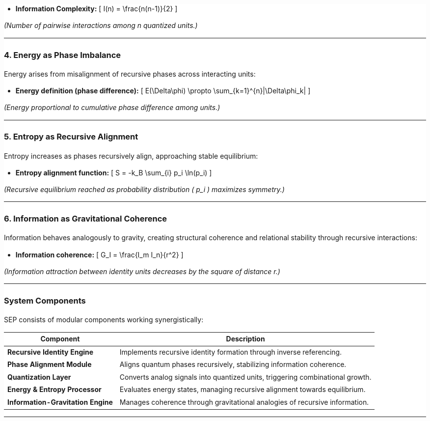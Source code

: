 - **Information Complexity:**
\[
I(n) = \frac{n(n-1)}{2}
\]

*(Number of pairwise interactions among n quantized units.)*

---

### 4. Energy as Phase Imbalance  
Energy arises from misalignment of recursive phases across interacting units:

- **Energy definition (phase difference):**
\[
E(\Delta\phi) \propto \sum_{k=1}^{n}|\Delta\phi_k|
\]

*(Energy proportional to cumulative phase difference among units.)*

---

### 5. Entropy as Recursive Alignment  
Entropy increases as phases recursively align, approaching stable equilibrium:

- **Entropy alignment function:**
\[
S = -k_B \sum_{i} p_i \ln(p_i)
\]

*(Recursive equilibrium reached as probability distribution \( p_i \) maximizes symmetry.)*

---

### 6. Information as Gravitational Coherence  
Information behaves analogously to gravity, creating structural coherence and relational stability through recursive interactions:

- **Information coherence:**
\[
G_I = \frac{I_m I_n}{r^2}
\]

*(Information attraction between identity units decreases by the square of distance r.)*

---

### System Components

SEP consists of modular components working synergistically:

| Component | Description |
|-----------|-------------|
| **Recursive Identity Engine** | Implements recursive identity formation through inverse referencing. |
| **Phase Alignment Module** | Aligns quantum phases recursively, stabilizing information coherence. |
| **Quantization Layer** | Converts analog signals into quantized units, triggering combinational growth. |
| **Energy & Entropy Processor** | Evaluates energy states, managing recursive alignment towards equilibrium. |
| **Information-Gravitation Engine** | Manages coherence through gravitational analogies of recursive information. |

---